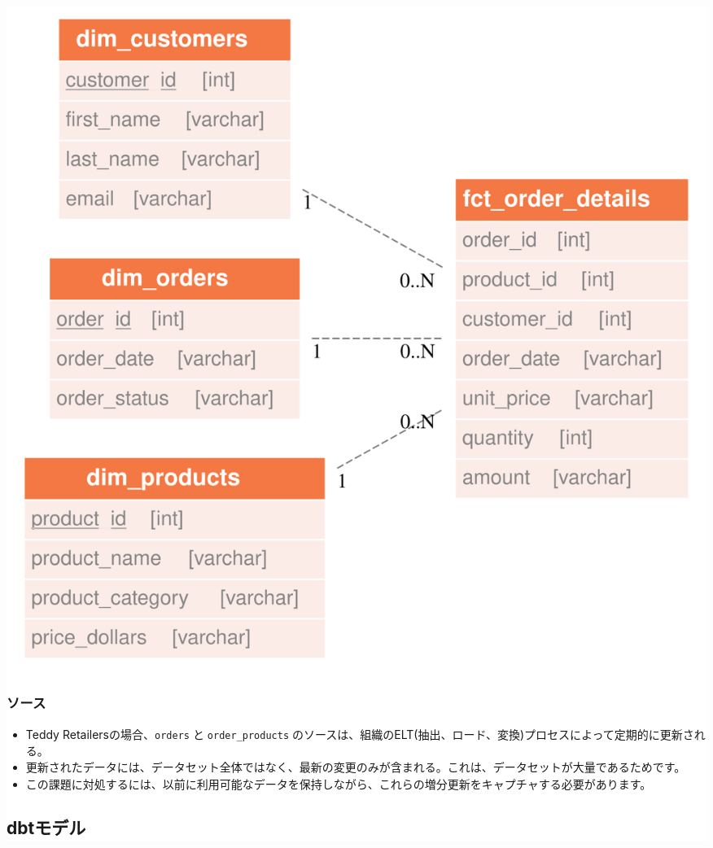 ![advanceddbt2](../images/advanceddbt2.svg)

### ソース

* Teddy Retailersの場合、`orders` と `order_products` のソースは、組織のELT(抽出、ロード、変換)プロセスによって定期的に更新される。 
* 更新されたデータには、データセット全体ではなく、最新の変更のみが含まれる。これは、データセットが大量であるためです。 
* この課題に対処するには、以前に利用可能なデータを保持しながら、これらの増分更新をキャプチャする必要があります。

## dbtモデル
